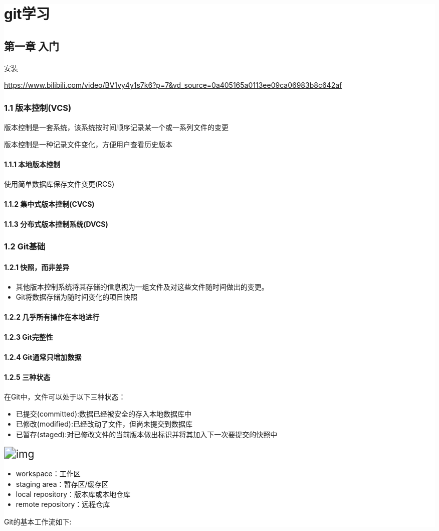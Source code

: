 # git学习

## 第一章 入门

安装

https://www.bilibili.com/video/BV1vy4y1s7k6?p=7&vd_source=0a405165a0113ee09ca06983b8c642af

### 1.1 版本控制(VCS)

版本控制是一套系统，该系统按时间顺序记录某一个或一系列文件的变更

版本控制是一种记录文件变化，方便用户查看历史版本

#### 1.1.1 本地版本控制

使用简单数据库保存文件变更(RCS)

#### 1.1.2 集中式版本控制(CVCS)

#### 1.1.3 分布式版本控制系统(DVCS)

### 1.2 Git基础

#### 1.2.1 快照，而非差异

- 其他版本控制系统将其存储的信息视为一组文件及对这些文件随时间做出的变更。
- Git将数据存储为随时间变化的项目快照

#### 1.2.2 几乎所有操作在本地进行

#### 1.2.3 Git完整性

#### 1.2.4 Git通常只增加数据

#### 1.2.5 三种状态

在Git中，文件可以处于以下三种状态：

- 已提交(committed):数据已经被安全的存入本地数据库中
- 已修改(modified):已经改动了文件，但尚未提交到数据库
- 已暂存(staged):对已修改文件的当前版本做出标识并将其加入下一次要提交的快照中

 <img src="https://www.runoob.com/wp-content/uploads/2015/02/git-command.jpg" alt="img" style="zoom:150%;" />

 

- workspace：工作区
- staging area：暂存区/缓存区
- local repository：版本库或本地仓库
- remote repository：远程仓库

 

Git的基本工作流如下:
